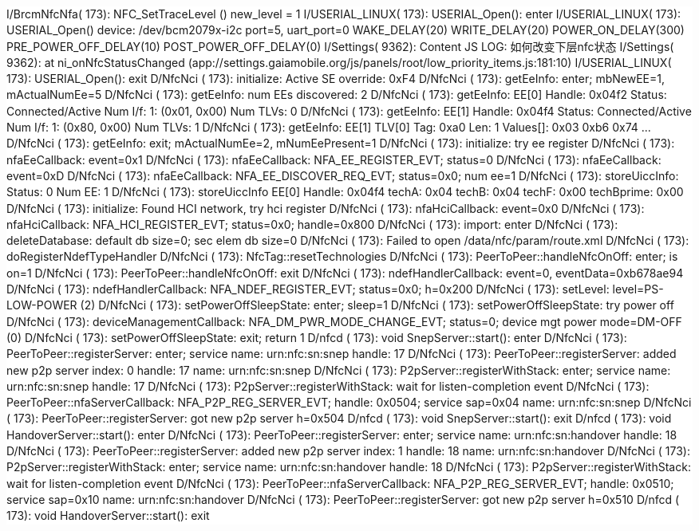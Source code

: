 I/BrcmNfcNfa(  173): NFC_SetTraceLevel () new_level = 1
I/USERIAL_LINUX(  173): USERIAL_Open(): enter
I/USERIAL_LINUX(  173): USERIAL_Open() device: /dev/bcm2079x-i2c port=5, uart_port=0 WAKE_DELAY(20) WRITE_DELAY(20) POWER_ON_DELAY(300) PRE_POWER_OFF_DELAY(10) POST_POWER_OFF_DELAY(0)
I/Settings( 9362): Content JS LOG: 如何改变下层nfc状态 
I/Settings( 9362):     at ni_onNfcStatusChanged (app://settings.gaiamobile.org/js/panels/root/low_priority_items.js:181:10)
I/USERIAL_LINUX(  173): USERIAL_Open(): exit
D/NfcNci  (  173): initialize: Active SE override: 0xF4
D/NfcNci  (  173): getEeInfo: enter; mbNewEE=1, mActualNumEe=5
D/NfcNci  (  173): getEeInfo: num EEs discovered: 2
D/NfcNci  (  173): getEeInfo: EE[0] Handle: 0x04f2  Status: Connected/Active  Num I/f: 1: (0x01, 0x00)  Num TLVs: 0
D/NfcNci  (  173): getEeInfo: EE[1] Handle: 0x04f4  Status: Connected/Active  Num I/f: 1: (0x80, 0x00)  Num TLVs: 1
D/NfcNci  (  173): getEeInfo: EE[1] TLV[0]  Tag: 0xa0  Len: 1  Values[]: 0x03  0xb6  0x74 ...
D/NfcNci  (  173): getEeInfo: exit; mActualNumEe=2, mNumEePresent=1
D/NfcNci  (  173): initialize: try ee register
D/NfcNci  (  173): nfaEeCallback: event=0x1
D/NfcNci  (  173): nfaEeCallback: NFA_EE_REGISTER_EVT; status=0
D/NfcNci  (  173): nfaEeCallback: event=0xD
D/NfcNci  (  173): nfaEeCallback: NFA_EE_DISCOVER_REQ_EVT; status=0x0; num ee=1
D/NfcNci  (  173): storeUiccInfo:  Status: 0   Num EE: 1
D/NfcNci  (  173): storeUiccInfo   EE[0] Handle: 0x04f4  techA: 0x04  techB: 0x04  techF: 0x00  techBprime: 0x00
D/NfcNci  (  173): initialize: Found HCI network, try hci register
D/NfcNci  (  173): nfaHciCallback: event=0x0
D/NfcNci  (  173): nfaHciCallback: NFA_HCI_REGISTER_EVT; status=0x0; handle=0x800
D/NfcNci  (  173): import: enter
D/NfcNci  (  173): deleteDatabase: default db size=0; sec elem db size=0
D/NfcNci  (  173): Failed to open /data/nfc/param/route.xml
D/NfcNci  (  173): doRegisterNdefTypeHandler
D/NfcNci  (  173): NfcTag::resetTechnologies
D/NfcNci  (  173): PeerToPeer::handleNfcOnOff: enter; is on=1
D/NfcNci  (  173): PeerToPeer::handleNfcOnOff: exit
D/NfcNci  (  173): ndefHandlerCallback: event=0, eventData=0xb678ae94
D/NfcNci  (  173): ndefHandlerCallback: NFA_NDEF_REGISTER_EVT; status=0x0; h=0x200
D/NfcNci  (  173): setLevel: level=PS-LOW-POWER (2)
D/NfcNci  (  173): setPowerOffSleepState: enter; sleep=1
D/NfcNci  (  173): setPowerOffSleepState: try power off
D/NfcNci  (  173): deviceManagementCallback: NFA_DM_PWR_MODE_CHANGE_EVT; status=0; device mgt power mode=DM-OFF (0)
D/NfcNci  (  173): setPowerOffSleepState: exit; return 1
D/nfcd    (  173): void SnepServer::start(): enter
D/NfcNci  (  173): PeerToPeer::registerServer: enter; service name: urn:nfc:sn:snep  handle: 17
D/NfcNci  (  173): PeerToPeer::registerServer: added new p2p server  index: 0  handle: 17  name: urn:nfc:sn:snep
D/NfcNci  (  173): P2pServer::registerWithStack: enter; service name: urn:nfc:sn:snep  handle: 17
D/NfcNci  (  173): P2pServer::registerWithStack: wait for listen-completion event
D/NfcNci  (  173): PeerToPeer::nfaServerCallback: NFA_P2P_REG_SERVER_EVT; handle: 0x0504; service sap=0x04  name: urn:nfc:sn:snep
D/NfcNci  (  173): PeerToPeer::registerServer: got new p2p server h=0x504
D/nfcd    (  173): void SnepServer::start(): exit
D/nfcd    (  173): void HandoverServer::start(): enter
D/NfcNci  (  173): PeerToPeer::registerServer: enter; service name: urn:nfc:sn:handover  handle: 18
D/NfcNci  (  173): PeerToPeer::registerServer: added new p2p server  index: 1  handle: 18  name: urn:nfc:sn:handover
D/NfcNci  (  173): P2pServer::registerWithStack: enter; service name: urn:nfc:sn:handover  handle: 18
D/NfcNci  (  173): P2pServer::registerWithStack: wait for listen-completion event
D/NfcNci  (  173): PeerToPeer::nfaServerCallback: NFA_P2P_REG_SERVER_EVT; handle: 0x0510; service sap=0x10  name: urn:nfc:sn:handover
D/NfcNci  (  173): PeerToPeer::registerServer: got new p2p server h=0x510
D/nfcd    (  173): void HandoverServer::start(): exit
